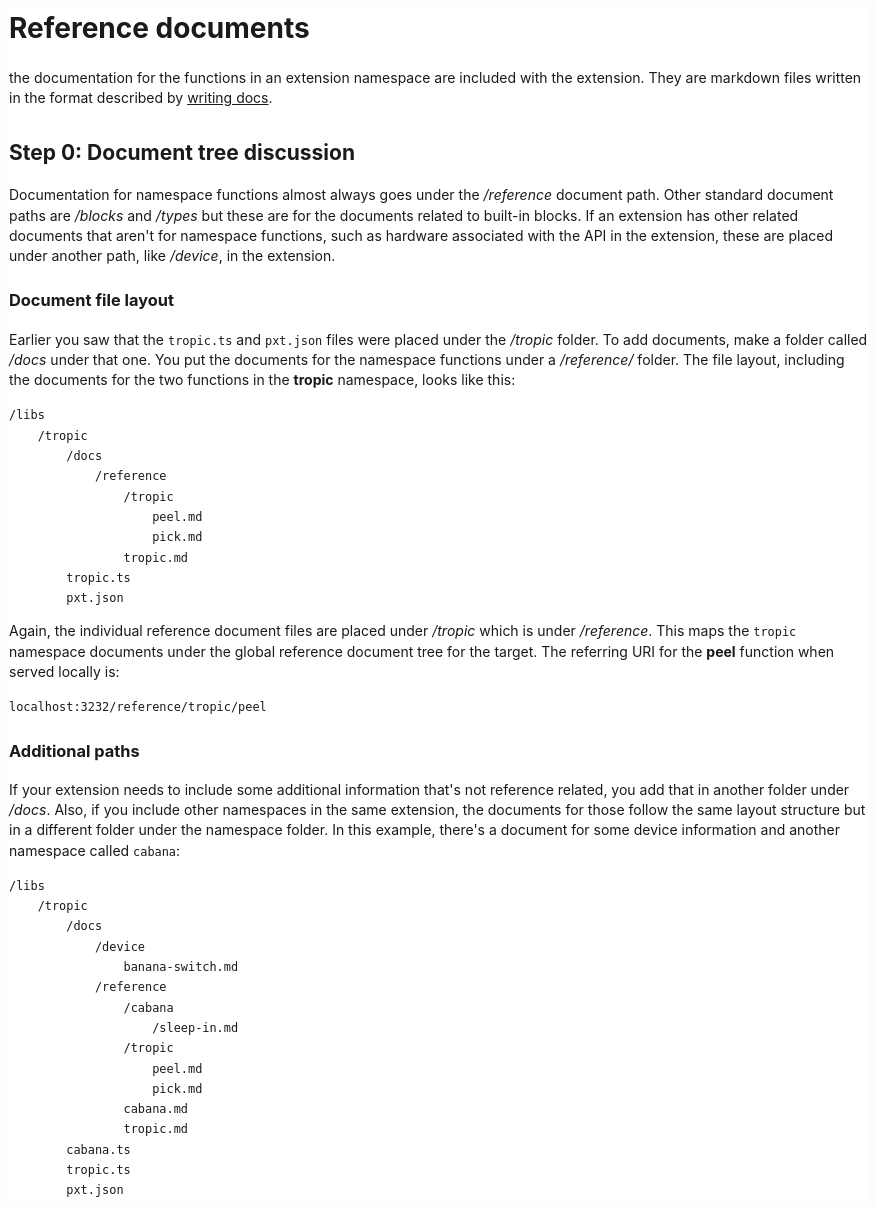 # Reference documents

the documentation for the functions in an extension namespace are included with the extension. They are markdown files written in the format described by [writing docs](https://makecode.com/writing-docs).

## Step 0: Document tree discussion

Documentation for namespace functions almost always goes under the */reference* document path. Other standard document paths are */blocks* and */types* but these are for the documents related to built-in blocks. If an extension has other related documents that aren't for namespace functions, such as hardware associated with the API in the extension, these are placed under another path, like */device*, in the extension.

### Document file layout

Earlier you saw that the `tropic.ts` and `pxt.json` files were placed under the */tropic* folder. To add documents, make a folder called */docs* under that one. You put the documents for the namespace functions under a */reference/<namespace>* folder. The file layout, including the documents for the two functions in the **tropic** namespace, looks like this:

    /libs
        /tropic
            /docs
                /reference
                    /tropic
                        peel.md
                        pick.md
                    tropic.md
            tropic.ts
            pxt.json
    

Again, the individual reference document files are placed under */tropic* which is under */reference*. This maps the `tropic` namespace documents under the global reference document tree for the target. The referring URI for the **peel** function when served locally is:

    localhost:3232/reference/tropic/peel
    

### Additional paths

If your extension needs to include some additional information that's not reference related, you add that in another folder under */docs*. Also, if you include other namespaces in the same extension, the documents for those follow the same layout structure but in a different folder under the namespace folder. In this example, there's a document for some device information and another namespace called `cabana`:

    /libs
        /tropic
            /docs
                /device
                    banana-switch.md
                /reference
                    /cabana
                        /sleep-in.md
                    /tropic
                        peel.md
                        pick.md
                    cabana.md
                    tropic.md
            cabana.ts
            tropic.ts
            pxt.json
    